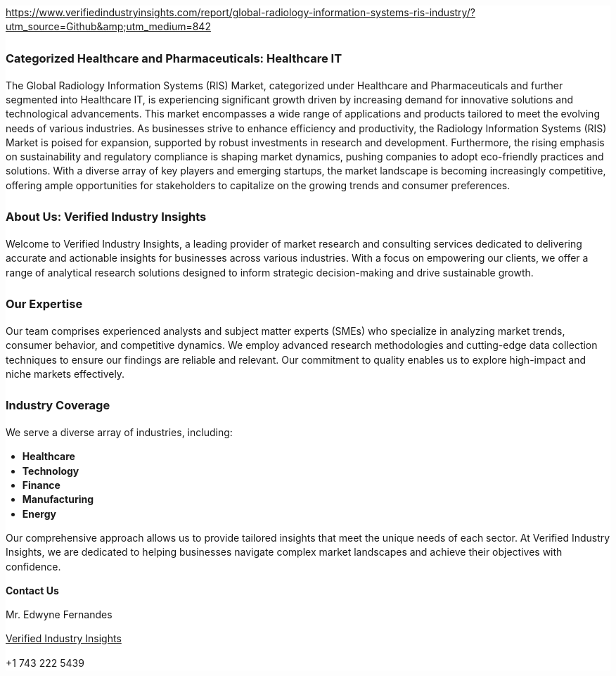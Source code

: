 </strong><a href="https://www.verifiedindustryinsights.com/report/global-radiology-information-systems-ris-industry/?utm_source=Github&amp;utm_medium=842">https://www.verifiedindustryinsights.com/report/global-radiology-information-systems-ris-industry/?utm_source=Github&amp;utm_medium=842</a>&nbsp;</p><h3>Categorized Healthcare and Pharmaceuticals: Healthcare IT </h3><p>The Global Radiology Information Systems (RIS) Market, categorized under Healthcare and Pharmaceuticals and further segmented into Healthcare IT, is experiencing significant growth driven by increasing demand for innovative solutions and technological advancements. This market encompasses a wide range of applications and products tailored to meet the evolving needs of various industries. As businesses strive to enhance efficiency and productivity, the Radiology Information Systems (RIS) Market is poised for expansion, supported by robust investments in research and development. Furthermore, the rising emphasis on sustainability and regulatory compliance is shaping market dynamics, pushing companies to adopt eco-friendly practices and solutions. With a diverse array of key players and emerging startups, the market landscape is becoming increasingly competitive, offering ample opportunities for stakeholders to capitalize on the growing trends and consumer preferences.</p><h3>About Us: Verified Industry Insights</h3><p>Welcome to Verified Industry Insights, a leading provider of market research and consulting services dedicated to delivering accurate and actionable insights for businesses across various industries. With a focus on empowering our clients, we offer a range of analytical research solutions designed to inform strategic decision-making and drive sustainable growth.</p><h3>Our Expertise</h3><p>Our team comprises experienced analysts and subject matter experts (SMEs) who specialize in analyzing market trends, consumer behavior, and competitive dynamics. We employ advanced research methodologies and cutting-edge data collection techniques to ensure our findings are reliable and relevant. Our commitment to quality enables us to explore high-impact and niche markets effectively.</p><h3>Industry Coverage</h3><p>We serve a diverse array of industries, including:</p><ul><li><strong>Healthcare</strong></li><li><strong>Technology</strong></li><li><strong>Finance</strong></li><li><strong>Manufacturing</strong></li><li><strong>Energy</strong></li></ul><p>Our comprehensive approach allows us to provide tailored insights that meet the unique needs of each sector. At Verified Industry Insights, we are dedicated to helping businesses navigate complex market landscapes and achieve their objectives with confidence.</p><p><strong>Contact Us</strong></p><p>Mr. Edwyne Fernandes</p><p><a href="https://www.verifiedindustryinsights.com/">Verified Industry Insights</a></p><p>+1 743 222 5439</p>
